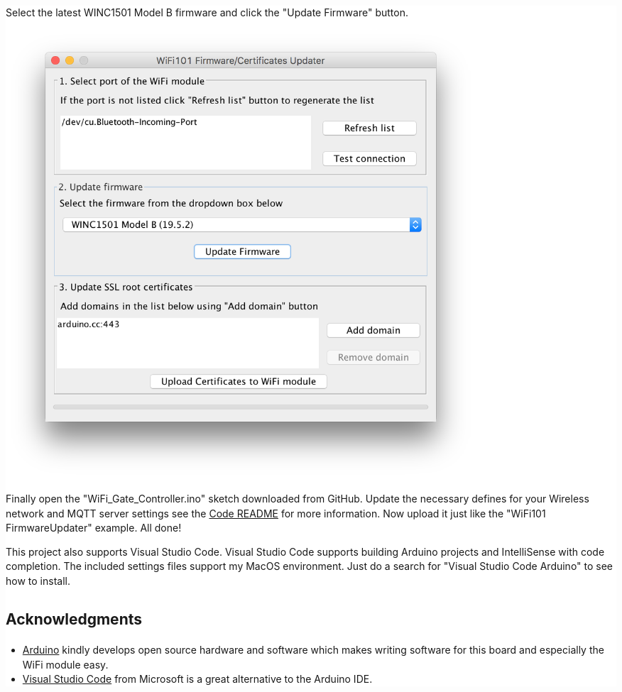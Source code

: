 Select the latest WINC1501 Model B firmware and click the "Update Firmware" button.

<img src="meta/WiFi101_Firmware_Updater_3.png" width="662">

Finally open the "WiFi_Gate_Controller.ino" sketch downloaded from GitHub. Update the necessary defines for your Wireless network and MQTT server settings see the [Code README](code/README.md) for more information. Now upload it just like the "WiFi101 FirmwareUpdater" example. All done!

This project also supports Visual Studio Code. Visual Studio Code supports building Arduino projects and IntelliSense with code completion. The included settings files support my MacOS environment. Just do a search for "Visual Studio Code Arduino" to see how to install.

## Acknowledgments

* [Arduino](www.arduino.cc) kindly develops open source hardware and software which makes writing software for this board and especially the WiFi module easy.
* [Visual Studio Code](https://code.visualstudio.com/) from Microsoft is a great alternative to the Arduino IDE.
